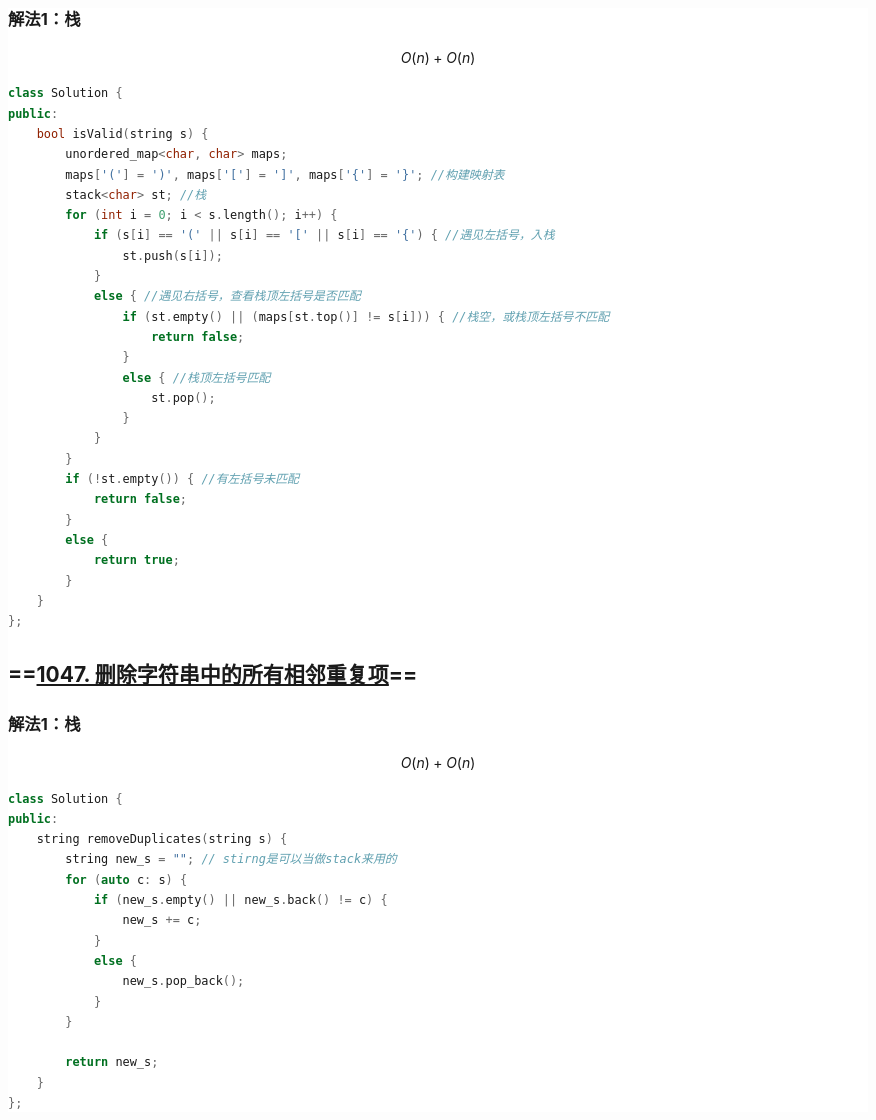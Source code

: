 ### 解法1：栈

$$
O(n)+O(n)
$$

```C++
class Solution {
public:
    bool isValid(string s) {
        unordered_map<char, char> maps;
        maps['('] = ')', maps['['] = ']', maps['{'] = '}'; //构建映射表
        stack<char> st; //栈
        for (int i = 0; i < s.length(); i++) {
            if (s[i] == '(' || s[i] == '[' || s[i] == '{') { //遇见左括号，入栈
                st.push(s[i]);
            }
            else { //遇见右括号，查看栈顶左括号是否匹配
                if (st.empty() || (maps[st.top()] != s[i])) { //栈空，或栈顶左括号不匹配
                    return false;
                }
                else { //栈顶左括号匹配
                    st.pop();
                }
            }
        }
        if (!st.empty()) { //有左括号未匹配
            return false;
        }
        else {
            return true;
        }
    }
};
```

## ==[1047. 删除字符串中的所有相邻重复项](https://leetcode.cn/problems/remove-all-adjacent-duplicates-in-string/)==

### 解法1：栈

$$
O(n)+O(n)
$$

```C++
class Solution {
public:
    string removeDuplicates(string s) {
        string new_s = ""; // stirng是可以当做stack来用的
        for (auto c: s) {
            if (new_s.empty() || new_s.back() != c) {
                new_s += c;
            }
            else {
                new_s.pop_back();
            }
        }
        
        return new_s;
    }
};
```
